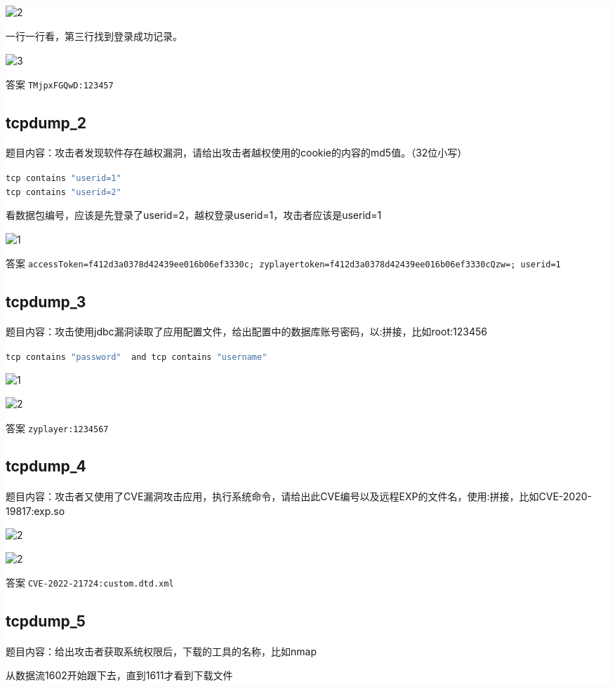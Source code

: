 ![2](https://static.guyu.pro/2023/08/28/tp1/2.webp)

一行一行看，第三行找到登录成功记录。

![3](https://static.guyu.pro/2023/08/28/tp1/3.webp)

答案 `TMjpxFGQwD:123457`

## tcpdump_2

题目内容：攻击者发现软件存在越权漏洞，请给出攻击者越权使用的cookie的内容的md5值。（32位小写）

```bash
tcp contains "userid=1" 
tcp contains "userid=2" 
```

看数据包编号，应该是先登录了userid=2，越权登录userid=1，攻击者应该是userid=1

![1](https://static.guyu.pro/2023/08/28/tp2/1.webp)

答案 `accessToken=f412d3a0378d42439ee016b06ef3330c; zyplayertoken=f412d3a0378d42439ee016b06ef3330cQzw=; userid=1`

## tcpdump_3

题目内容：攻击使用jdbc漏洞读取了应用配置文件，给出配置中的数据库账号密码，以:拼接，比如root:123456

```bash
tcp contains "password"  and tcp contains "username"
```

![1](https://static.guyu.pro/2023/08/28/tp3/1.webp)

![2](https://static.guyu.pro/2023/08/28/tp3/2.webp)

答案 `zyplayer:1234567`

## tcpdump_4

题目内容：攻击者又使用了CVE漏洞攻击应用，执行系统命令，请给出此CVE编号以及远程EXP的文件名，使用:拼接，比如CVE-2020-19817:exp.so

 ![2](https://static.guyu.pro/2023/08/28/tp4/1.webp)

![2](https://static.guyu.pro/2023/08/28/tp4/2.webp)

答案 `CVE-2022-21724:custom.dtd.xml`

## tcpdump_5

题目内容：给出攻击者获取系统权限后，下载的工具的名称，比如nmap

 从数据流1602开始跟下去，直到1611才看到下载文件
